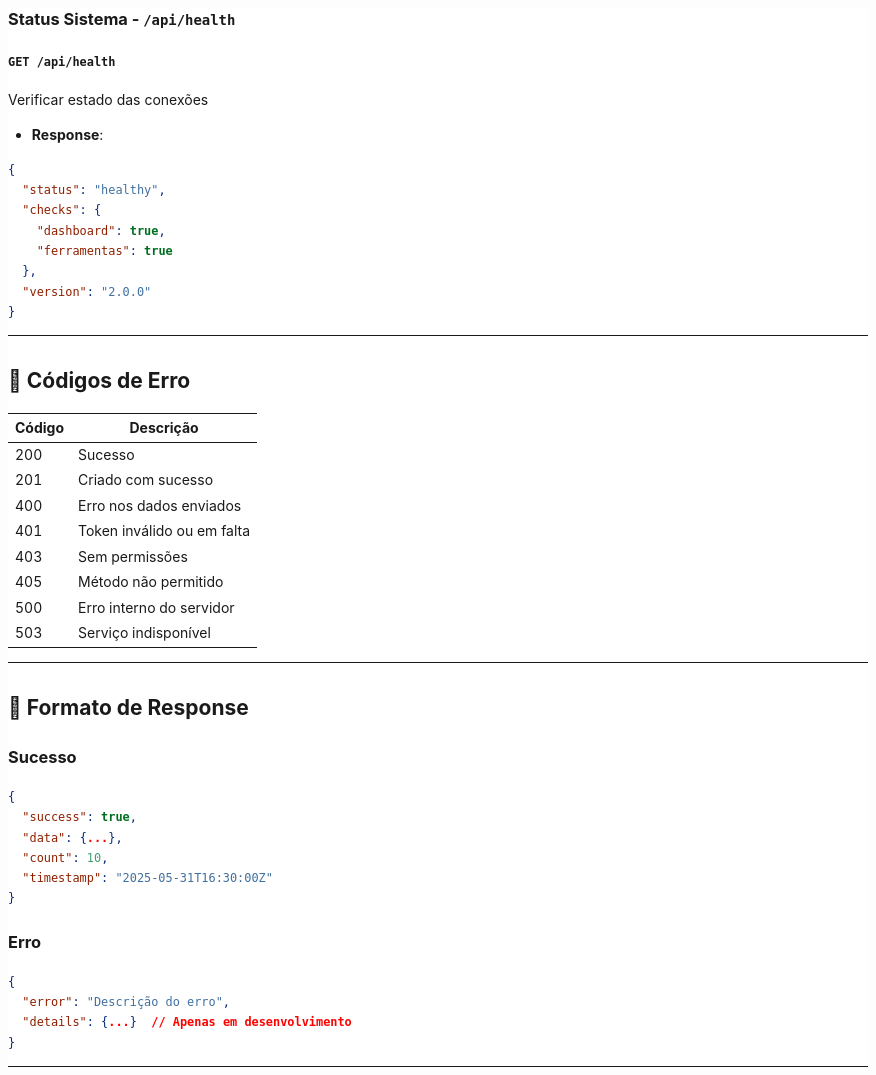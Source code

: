 ### **Status Sistema** - `/api/health`

#### `GET /api/health`
Verificar estado das conexões
- **Response**:
```json
{
  "status": "healthy",
  "checks": {
    "dashboard": true,
    "ferramentas": true
  },
  "version": "2.0.0"
}
```

---

## 🚨 **Códigos de Erro**

| Código | Descrição |
|--------|-----------|
| 200 | Sucesso |
| 201 | Criado com sucesso |
| 400 | Erro nos dados enviados |
| 401 | Token inválido ou em falta |
| 403 | Sem permissões |
| 405 | Método não permitido |
| 500 | Erro interno do servidor |
| 503 | Serviço indisponível |

---

## 📝 **Formato de Response**

### **Sucesso**
```json
{
  "success": true,
  "data": {...},
  "count": 10,
  "timestamp": "2025-05-31T16:30:00Z"
}
```

### **Erro**
```json
{
  "error": "Descrição do erro",
  "details": {...}  // Apenas em desenvolvimento
}
```

---